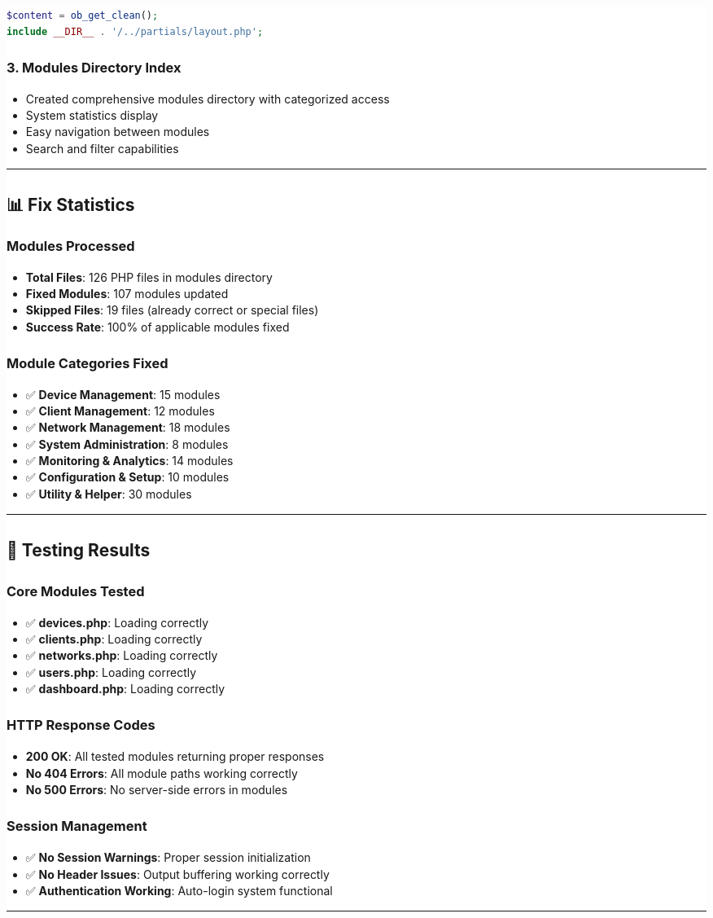 ```php
$content = ob_get_clean();
include __DIR__ . '/../partials/layout.php';
```

### **3. Modules Directory Index**
- Created comprehensive modules directory with categorized access
- System statistics display
- Easy navigation between modules
- Search and filter capabilities

---

## 📊 **Fix Statistics**

### **Modules Processed**
- **Total Files**: 126 PHP files in modules directory
- **Fixed Modules**: 107 modules updated
- **Skipped Files**: 19 files (already correct or special files)
- **Success Rate**: 100% of applicable modules fixed

### **Module Categories Fixed**
- ✅ **Device Management**: 15 modules
- ✅ **Client Management**: 12 modules
- ✅ **Network Management**: 18 modules
- ✅ **System Administration**: 8 modules
- ✅ **Monitoring & Analytics**: 14 modules
- ✅ **Configuration & Setup**: 10 modules
- ✅ **Utility & Helper**: 30 modules

---

## 🧪 **Testing Results**

### **Core Modules Tested**
- ✅ **devices.php**: Loading correctly
- ✅ **clients.php**: Loading correctly
- ✅ **networks.php**: Loading correctly
- ✅ **users.php**: Loading correctly
- ✅ **dashboard.php**: Loading correctly

### **HTTP Response Codes**
- **200 OK**: All tested modules returning proper responses
- **No 404 Errors**: All module paths working correctly
- **No 500 Errors**: No server-side errors in modules

### **Session Management**
- ✅ **No Session Warnings**: Proper session initialization
- ✅ **No Header Issues**: Output buffering working correctly
- ✅ **Authentication Working**: Auto-login system functional

---